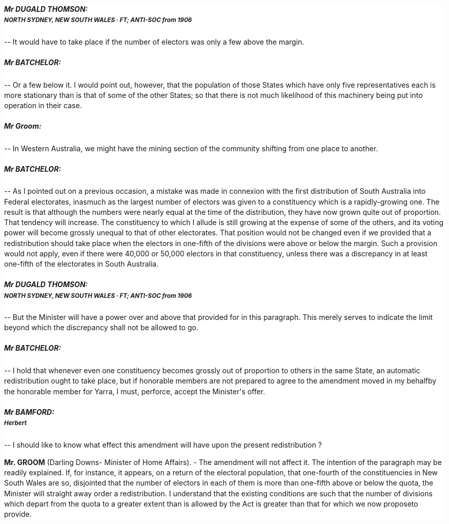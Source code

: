 ##### Mr DUGALD THOMSON:<br><small class="text-muted">NORTH SYDNEY, NEW SOUTH WALES &middot; FT; ANTI-SOC from 1906</small>

--  It would have to take place if the number of electors was only a few above the margin. 

##### Mr BATCHELOR:

-- Or a few below it. I would point out, however, that the population of those States which have only five representatives each is more stationary than is that of some of the other States; so that there is not much likelihood of this machinery being put into operation in their case. 

##### Mr Groom:

--  In Western Australia, we might have the mining section of the community shifting from one place to another. 

##### Mr BATCHELOR:

-- As I pointed out on a previous occasion, a mistake was made in connexion with the first distribution of South Australia into Federal electorates, inasmuch as the largest number of electors was given to a constituency which is a rapidly-growing one. The result is that although the numbers were nearly equal at the time of the distribution, they have now grown quite out of proportion. That tendency will increase. The constituency to which I allude is still growing at the expense of some of the others, and its voting power will become grossly unequal to that of other electorates. That position would not be changed even if we provided that a redistribution should take place when the electors in one-fifth of the divisions were above or below the margin. Such a provision would not apply, even if there were 40,000 or 50,000 electors in that constituency, unless there was a discrepancy in at least one-fifth of the electorates in South Australia. 

##### Mr DUGALD THOMSON:<br><small class="text-muted">NORTH SYDNEY, NEW SOUTH WALES &middot; FT; ANTI-SOC from 1906</small>

--  But the Minister will have a power over and above that provided for in this paragraph. This merely serves to indicate the limit beyond which the discrepancy shall not be allowed to go. 

##### Mr BATCHELOR:

-- I hold that whenever even one constituency becomes grossly out of proportion to others in the same State, an automatic redistribution ought to take place, but if honorable members are not prepared to agree to the amendment moved in my behalfby the honorable member for Yarra, I must, perforce, accept the Minister's offer. 

##### Mr BAMFORD:<br><small class="text-muted">Herbert</small>

-- I should like to know what effect this amendment will have upon the present redistribution ? 


 **Mr. GROOM** (Darling Downs- Minister of Home Affairs). - The amendment will not affect it. The intention of the paragraph may be readily explained. If, for instance, it appears, on a return of the electoral population, that one-fourth of the constituencies in New South Wales are so, disjointed that the number of electors in each of them is more than one-fifth above or below the quota, the Minister will straight away order a redistribution. I understand that the existing conditions are such that the number of divisions which depart from the quota to a greater extent than is allowed by the Act is greater than that for which we now proposeto provide. 
